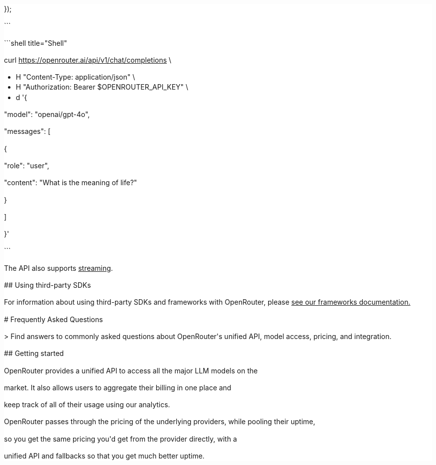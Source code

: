 });

\```

\```shell title="Shell"

curl https://openrouter.ai/api/v1/chat/completions \

- H "Content-Type: application/json" \
- H "Authorization: Bearer $OPENROUTER\_API\_KEY" \
- d '{

"model": "openai/gpt-4o",

"messages": [

{

"role": "user",

"content": "What is the meaning of life?"

}

]

}'

\```

</CodeBlocks>

The API also supports [streaming](/docs/api-reference/streaming).

\## Using third-party SDKs

For information about using third-party SDKs and frameworks with OpenRouter, please [see our frameworks documentation.](/docs/community/frameworks)


\# Frequently Asked Questions

\> Find answers to commonly asked questions about OpenRouter's unified API, model access, pricing, and integration.

\## Getting started

<AccordionGroup>

<Accordion title="Why should I use OpenRouter?">

OpenRouter provides a unified API to access all the major LLM models on the

market. It also allows users to aggregate their billing in one place and

keep track of all of their usage using our analytics.

OpenRouter passes through the pricing of the underlying providers, while pooling their uptime,

so you get the same pricing you'd get from the provider directly, with a

unified API and fallbacks so that you get much better uptime.

</Accordion>
